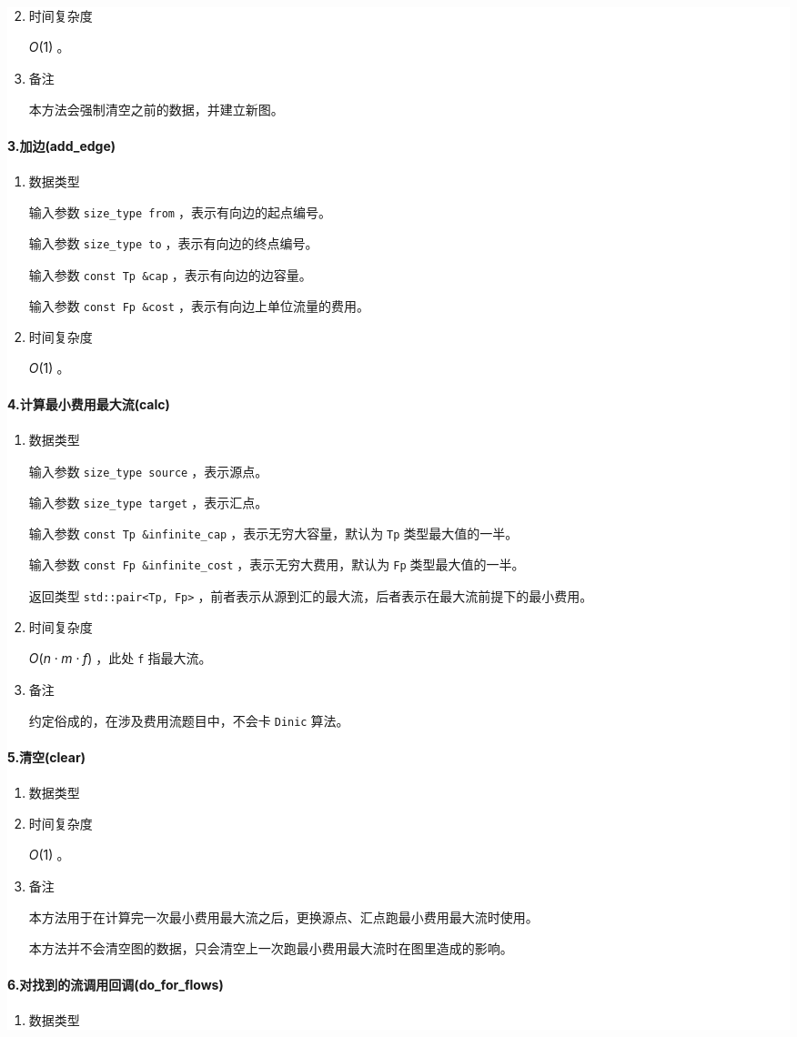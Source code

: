 2. 时间复杂度

   $O(1)$ 。

3. 备注

   本方法会强制清空之前的数据，并建立新图。

#### 3.加边(add_edge)

1. 数据类型

   输入参数 `size_type from`​ ，表示有向边的起点编号。

   输入参数 `size_type to` ，表示有向边的终点编号。

   输入参数 `const Tp &cap` ，表示有向边的边容量。

   输入参数 `const Fp &cost` ，表示有向边上单位流量的费用。

2. 时间复杂度

   $O(1)$ 。


#### 4.计算最小费用最大流(calc)

1. 数据类型

   输入参数 `size_type source` ，表示源点。

   输入参数 `size_type target` ，表示汇点。

   输入参数 `const Tp &infinite_cap` ，表示无穷大容量，默认为 `Tp` 类型最大值的一半。

   输入参数 `const Fp &infinite_cost` ，表示无穷大费用，默认为 `Fp` 类型最大值的一半。

   返回类型 `std::pair<Tp, Fp>` ，前者表示从源到汇的最大流，后者表示在最大流前提下的最小费用。

2. 时间复杂度

   $O(n\cdot m\cdot f)$ ，此处 `f` 指最大流。
   
3. 备注

   约定俗成的，在涉及费用流题目中，不会卡 `Dinic` 算法。

#### 5.清空(clear)

1. 数据类型

2. 时间复杂度

    $O(1)$ 。

3. 备注

   本方法用于在计算完一次最小费用最大流之后，更换源点、汇点跑最小费用最大流时使用。

   本方法并不会清空图的数据，只会清空上一次跑最小费用最大流时在图里造成的影响。

#### 6.对找到的流调用回调(do_for_flows)

1. 数据类型
